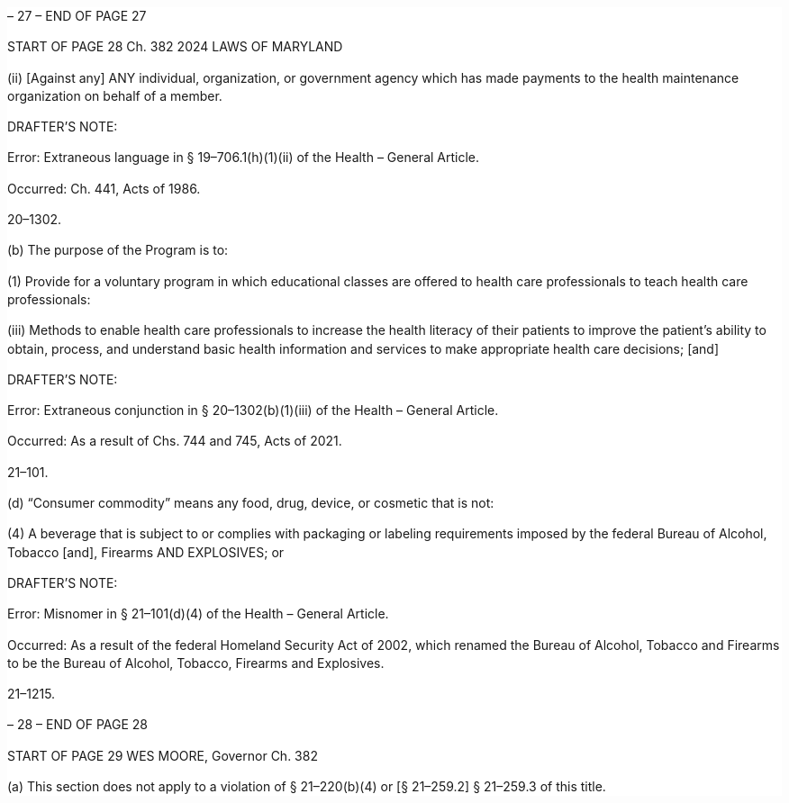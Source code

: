– 27 –
END OF PAGE 27

START OF PAGE 28
Ch. 382 2024 LAWS OF MARYLAND

(ii) [Against any] ANY individual, organization, or government
agency which has made payments to the health maintenance organization on behalf of a
member.

DRAFTER’S NOTE:

Error: Extraneous language in § 19–706.1(h)(1)(ii) of the Health – General Article.

Occurred: Ch. 441, Acts of 1986.

20–1302.

(b) The purpose of the Program is to:

(1) Provide for a voluntary program in which educational classes are
offered to health care professionals to teach health care professionals:

(iii) Methods to enable health care professionals to increase the
health literacy of their patients to improve the patient’s ability to obtain, process, and
understand basic health information and services to make appropriate health care
decisions; [and]

DRAFTER’S NOTE:

Error: Extraneous conjunction in § 20–1302(b)(1)(iii) of the Health – General Article.

Occurred: As a result of Chs. 744 and 745, Acts of 2021.

21–101.

(d) “Consumer commodity” means any food, drug, device, or cosmetic that is not:

(4) A beverage that is subject to or complies with packaging or labeling
requirements imposed by the federal Bureau of Alcohol, Tobacco [and], Firearms AND
EXPLOSIVES; or

DRAFTER’S NOTE:

Error: Misnomer in § 21–101(d)(4) of the Health – General Article.

Occurred: As a result of the federal Homeland Security Act of 2002, which renamed
the Bureau of Alcohol, Tobacco and Firearms to be the Bureau of Alcohol, Tobacco, Firearms
and Explosives.

21–1215.

– 28 –
END OF PAGE 28

START OF PAGE 29
WES MOORE, Governor Ch. 382

(a) This section does not apply to a violation of § 21–220(b)(4) or [§ 21–259.2] §
21–259.3 of this title.
